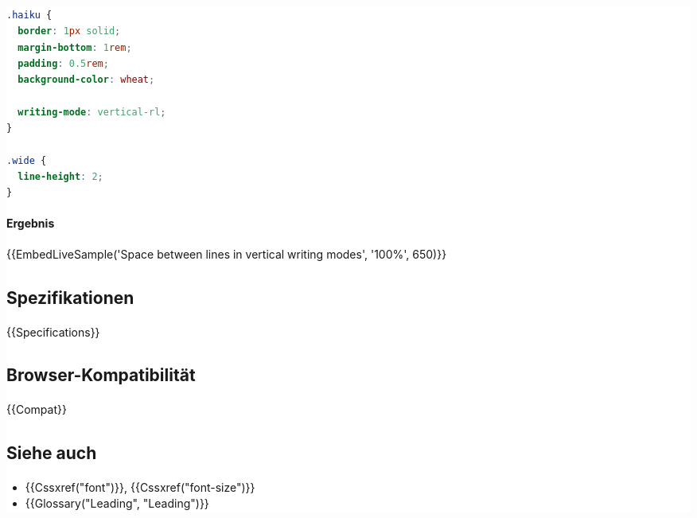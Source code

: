 ```html hidden
```

```css
.haiku {
  border: 1px solid;
  margin-bottom: 1rem;
  padding: 0.5rem;
  background-color: wheat;

  writing-mode: vertical-rl;
}

.wide {
  line-height: 2;
}
```

#### Ergebnis

{{EmbedLiveSample('Space between lines in vertical writing modes', '100%', 650)}}

## Spezifikationen

{{Specifications}}

## Browser-Kompatibilität

{{Compat}}

## Siehe auch

- {{Cssxref("font")}}, {{Cssxref("font-size")}}
- {{Glossary("Leading", "Leading")}}
